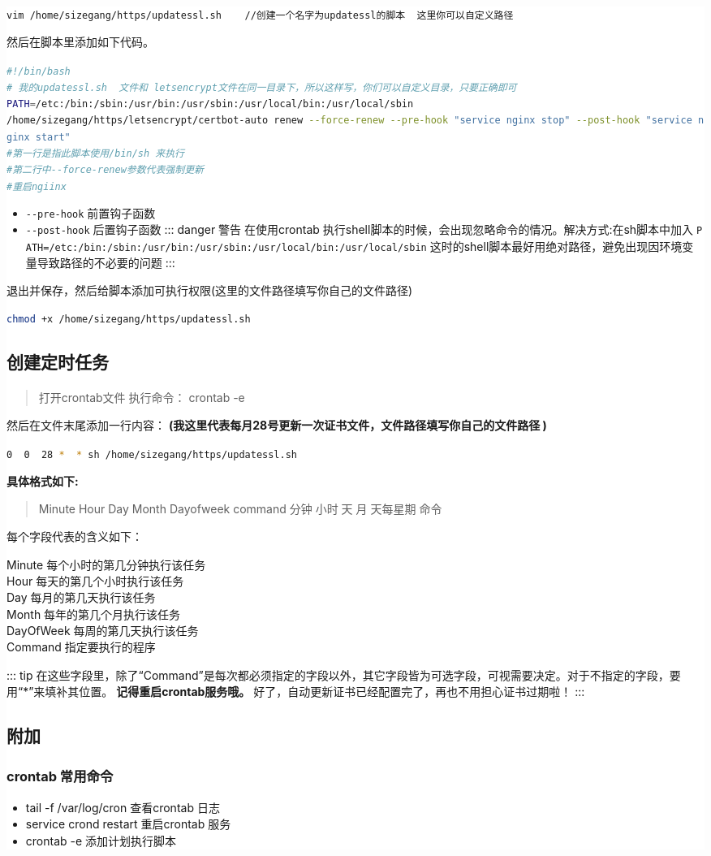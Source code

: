 ``` sh
vim /home/sizegang/https/updatessl.sh    //创建一个名字为updatessl的脚本  这里你可以自定义路径
```
 然后在脚本里添加如下代码。
```sh 
#!/bin/bash
# 我的updatessl.sh  文件和 letsencrypt文件在同一目录下，所以这样写，你们可以自定义目录，只要正确即可
PATH=/etc:/bin:/sbin:/usr/bin:/usr/sbin:/usr/local/bin:/usr/local/sbin
/home/sizegang/https/letsencrypt/certbot-auto renew --force-renew --pre-hook "service nginx stop" --post-hook "service nginx start"
#第一行是指此脚本使用/bin/sh 来执行
#第二行中--force-renew参数代表强制更新
#重启ngiinx
```
* <code>--pre-hook</code> 
前置钩子函数
* <code>--post-hook</code> 
后置钩子函数
::: danger 警告
在使用crontab 执行shell脚本的时候，会出现忽略命令的情况。解决方式:在sh脚本中加入 <code>PATH=/etc:/bin:/sbin:/usr/bin:/usr/sbin:/usr/local/bin:/usr/local/sbin</code>
这时的shell脚本最好用绝对路径，避免出现因环境变量导致路径的不必要的问题
:::

退出并保存，然后给脚本添加可执行权限(这里的文件路径填写你自己的文件路径)
```sh 
chmod +x /home/sizegang/https/updatessl.sh
```
            
## 创建定时任务
 >打开crontab文件 执行命令： crontab -e
 
 然后在文件末尾添加一行内容： **(我这里代表每月28号更新一次证书文件，文件路径填写你自己的文件路径 )**  
 ```sh 
 0  0  28 *  * sh /home/sizegang/https/updatessl.sh
 ```            
 **具体格式如下:**
>Minute Hour Day Month Dayofweek command
> 分钟 小时 天 月 天每星期 命令

每个字段代表的含义如下：

Minute 每个小时的第几分钟执行该任务     
Hour 每天的第几个小时执行该任务      
Day 每月的第几天执行该任务      
Month 每年的第几个月执行该任务    
DayOfWeek 每周的第几天执行该任务       
Command 指定要执行的程序    


::: tip 
在这些字段里，除了“Command”是每次都必须指定的字段以外，其它字段皆为可选字段，可视需要决定。对于不指定的字段，要用“*”来填补其位置。
  **记得重启crontab服务哦。** 好了，自动更新证书已经配置完了，再也不用担心证书过期啦！ 
:::

## 附加
### crontab 常用命令
* tail -f /var/log/cron 查看crontab 日志
* service crond restart 重启crontab 服务
* crontab -e 添加计划执行脚本
 

